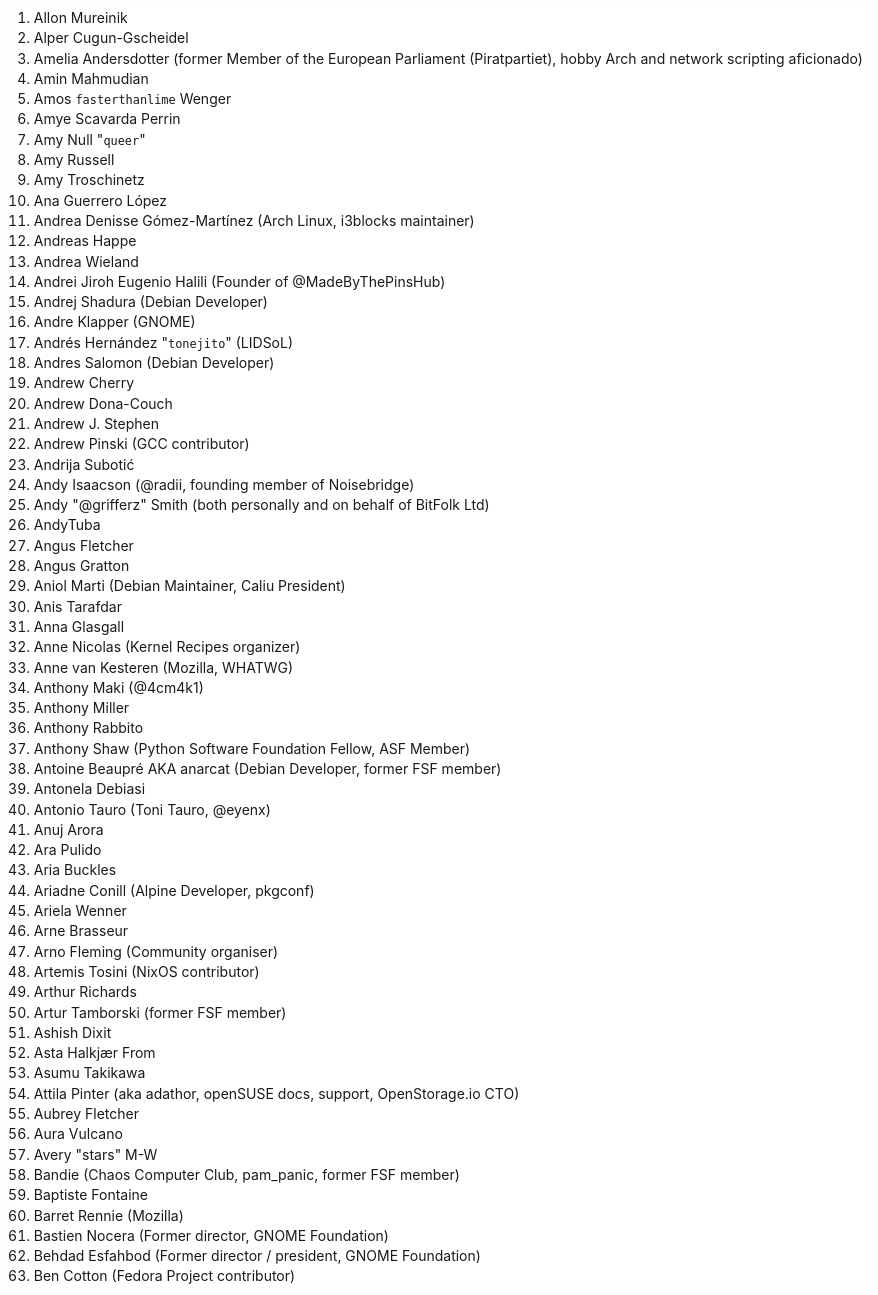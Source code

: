 1. Allon Mureinik
1. Alper Cugun-Gscheidel
1. Amelia Andersdotter (former Member of the European Parliament (Piratpartiet), hobby Arch and network scripting aficionado)
1. Amin Mahmudian
1. Amos `fasterthanlime` Wenger
1. Amye Scavarda Perrin
1. Amy Null "`queer`"
1. Amy Russell
1. Amy Troschinetz
1. Ana Guerrero López
1. Andrea Denisse Gómez-Martínez (Arch Linux, i3blocks maintainer)
1. Andreas Happe
1. Andrea Wieland
1. Andrei Jiroh Eugenio Halili (Founder of @MadeByThePinsHub)
1. Andrej Shadura (Debian Developer)
1. Andre Klapper (GNOME)
1. Andrés Hernández "`tonejito`" (LIDSoL)
1. Andres Salomon (Debian Developer)
1. Andrew Cherry
1. Andrew Dona-Couch
1. Andrew J. Stephen
1. Andrew Pinski (GCC contributor)
1. Andrija Subotić
1. Andy Isaacson (@radii, founding member of Noisebridge)
1. Andy "@grifferz" Smith (both personally and on behalf of BitFolk Ltd)
1. AndyTuba
1. Angus Fletcher
1. Angus Gratton
1. Aniol Marti (Debian Maintainer, Caliu President)
1. Anis Tarafdar
1. Anna Glasgall
1. Anne Nicolas (Kernel Recipes organizer)
1. Anne van Kesteren (Mozilla, WHATWG)
1. Anthony Maki (@4cm4k1)
1. Anthony Miller
1. Anthony Rabbito
1. Anthony Shaw (Python Software Foundation Fellow, ASF Member)
1. Antoine Beaupré AKA anarcat (Debian Developer, former FSF member)
1. Antonela Debiasi
1. Antonio Tauro (Toni Tauro, @eyenx)
1. Anuj Arora
1. Ara Pulido
1. Aria Buckles
1. Ariadne Conill (Alpine Developer, pkgconf)
1. Ariela Wenner
1. Arne Brasseur
1. Arno Fleming (Community organiser)
1. Artemis Tosini (NixOS contributor)
1. Arthur Richards
1. Artur Tamborski (former FSF member)
1. Ashish Dixit
1. Asta Halkjær From
1. Asumu Takikawa
1. Attila Pinter (aka adathor, openSUSE docs, support, OpenStorage.io CTO)
1. Aubrey Fletcher
1. Aura Vulcano
1. Avery "stars" M-W
1. Bandie (Chaos Computer Club, pam_panic, former FSF member)
1. Baptiste Fontaine
1. Barret Rennie (Mozilla)
1. Bastien Nocera (Former director, GNOME Foundation)
1. Behdad Esfahbod (Former director / president, GNOME Foundation)
1. Ben Cotton (Fedora Project contributor)